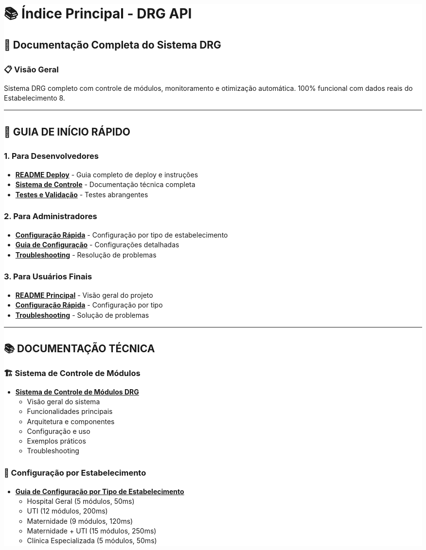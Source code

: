 # 📚 Índice Principal - DRG API

## 🎯 Documentação Completa do Sistema DRG

### **📋 Visão Geral**

Sistema DRG completo com controle de módulos, monitoramento e otimização automática. 100% funcional com dados reais do Estabelecimento 8.

---

## 🚀 **GUIA DE INÍCIO RÁPIDO**

### **1. Para Desenvolvedores**

- **[README Deploy](./README_DEPLOY.md)** - Guia completo de deploy e instruções
- **[Sistema de Controle](./docs/SISTEMA_CONTROLE_MODULOS_DRG.md)** - Documentação técnica completa
- **[Testes e Validação](./docs/GUIA_TESTES_VALIDACAO.md)** - Testes abrangentes

### **2. Para Administradores**

- **[Configuração Rápida](./CONFIGURACAO_RAPIDA.md)** - Configuração por tipo de estabelecimento
- **[Guia de Configuração](./docs/GUIA_CONFIGURACAO_ESTABELECIMENTOS.md)** - Configurações detalhadas
- **[Troubleshooting](./TROUBLESHOOTING.md)** - Resolução de problemas

### **3. Para Usuários Finais**

- **[README Principal](./README.md)** - Visão geral do projeto
- **[Configuração Rápida](./CONFIGURACAO_RAPIDA.md)** - Configuração por tipo
- **[Troubleshooting](./TROUBLESHOOTING.md)** - Solução de problemas

---

## 📚 **DOCUMENTAÇÃO TÉCNICA**

### **🏗️ Sistema de Controle de Módulos**

- **[Sistema de Controle de Módulos DRG](./docs/SISTEMA_CONTROLE_MODULOS_DRG.md)**
  - Visão geral do sistema
  - Funcionalidades principais
  - Arquitetura e componentes
  - Configuração e uso
  - Exemplos práticos
  - Troubleshooting

### **🏥 Configuração por Estabelecimento**

- **[Guia de Configuração por Tipo de Estabelecimento](./docs/GUIA_CONFIGURACAO_ESTABELECIMENTOS.md)**
  - Hospital Geral (5 módulos, 50ms)
  - UTI (12 módulos, 200ms)
  - Maternidade (9 módulos, 120ms)
  - Maternidade + UTI (15 módulos, 250ms)
  - Clínica Especializada (5 módulos, 50ms)
